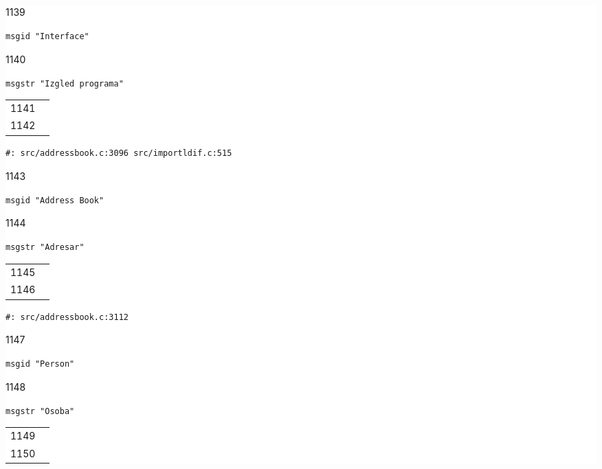 1139

```
msgid "Interface"
```

1140

```
msgstr "Izgled programa"
```

|      |     |
| ---- | --- |
| 1141 |     |
| 1142 |     |

```
#: src/addressbook.c:3096 src/importldif.c:515
```

1143

```
msgid "Address Book"
```

1144

```
msgstr "Adresar"
```

|      |     |
| ---- | --- |
| 1145 |     |
| 1146 |     |

```
#: src/addressbook.c:3112
```

1147

```
msgid "Person"
```

1148

```
msgstr "Osoba"
```

|      |     |
| ---- | --- |
| 1149 |     |
| 1150 |     |
